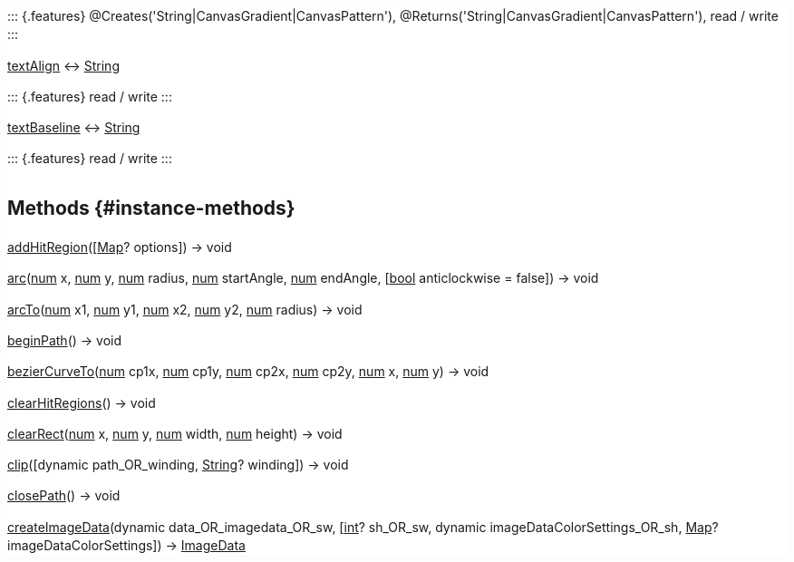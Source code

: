 ::: {.features}
\@Creates(\'String\|CanvasGradient\|CanvasPattern\'),
\@Returns(\'String\|CanvasGradient\|CanvasPattern\'), read / write
:::

[textAlign](canvasrenderingcontext2d/textalign) ↔
[String](../dart-core/string-class)

::: {.features}
read / write
:::

[textBaseline](canvasrenderingcontext2d/textbaseline) ↔
[String](../dart-core/string-class)

::: {.features}
read / write
:::

Methods {#instance-methods}
-------

[addHitRegion](canvasrenderingcontext2d/addhitregion)(\[[Map](../dart-core/map-class)?
options\]) → void

[arc](canvasrenderingcontext2d/arc)([num](../dart-core/num-class) x,
[num](../dart-core/num-class) y, [num](../dart-core/num-class) radius,
[num](../dart-core/num-class) startAngle, [num](../dart-core/num-class)
endAngle, \[[bool](../dart-core/bool-class) anticlockwise = false\]) →
void

[arcTo](canvasrenderingcontext2d/arcto)([num](../dart-core/num-class)
x1, [num](../dart-core/num-class) y1, [num](../dart-core/num-class) x2,
[num](../dart-core/num-class) y2, [num](../dart-core/num-class) radius)
→ void

[beginPath](canvasrenderingcontext2d/beginpath)() → void

[bezierCurveTo](canvasrenderingcontext2d/beziercurveto)([num](../dart-core/num-class)
cp1x, [num](../dart-core/num-class) cp1y, [num](../dart-core/num-class)
cp2x, [num](../dart-core/num-class) cp2y, [num](../dart-core/num-class)
x, [num](../dart-core/num-class) y) → void

[clearHitRegions](canvasrenderingcontext2d/clearhitregions)() → void

[clearRect](canvasrenderingcontext2d/clearrect)([num](../dart-core/num-class)
x, [num](../dart-core/num-class) y, [num](../dart-core/num-class) width,
[num](../dart-core/num-class) height) → void

[clip](canvasrenderingcontext2d/clip)(\[dynamic path\_OR\_winding,
[String](../dart-core/string-class)? winding\]) → void

[closePath](canvasrenderingcontext2d/closepath)() → void

[createImageData](canvasrenderingcontext2d/createimagedata)(dynamic
data\_OR\_imagedata\_OR\_sw, \[[int](../dart-core/int-class)?
sh\_OR\_sw, dynamic imageDataColorSettings\_OR\_sh,
[Map](../dart-core/map-class)? imageDataColorSettings\]) →
[ImageData](imagedata-class)
